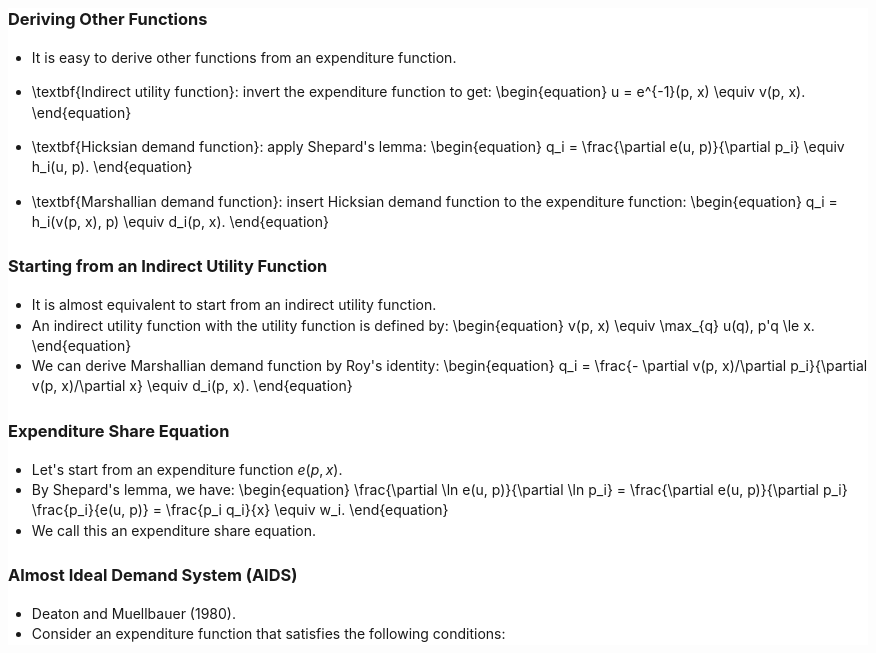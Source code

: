


### Deriving Other Functions

- It is easy to derive other functions from an expenditure function.


- \textbf{Indirect utility function}: invert the expenditure function to get:
\begin{equation}
u = e^{-1}(p, x) \equiv v(p, x).
\end{equation}
- \textbf{Hicksian demand function}: apply Shepard's lemma: 
\begin{equation}
q_i = \frac{\partial e(u, p)}{\partial p_i} \equiv h_i(u, p).
\end{equation}
- \textbf{Marshallian demand function}: insert Hicksian demand function to the expenditure function:
\begin{equation}
q_i = h_i(v(p, x), p) \equiv d_i(p, x).
\end{equation}




### Starting from an Indirect Utility Function

- It is almost equivalent to start from an indirect utility function.
- An indirect utility function with the utility function is defined by:
\begin{equation}
v(p, x) \equiv \max_{q} u(q), p'q \le x.
\end{equation}
- We can derive Marshallian demand function by Roy's identity:
\begin{equation}
q_i = \frac{- \partial v(p, x)/\partial p_i}{\partial v(p, x)/\partial x} \equiv d_i(p, x).
\end{equation}




### Expenditure Share Equation

- Let's start from an expenditure function $e(p, x)$. 
- By Shepard's lemma, we have:
\begin{equation}
\frac{\partial \ln e(u, p)}{\partial \ln p_i} = \frac{\partial e(u, p)}{\partial p_i} \frac{p_i}{e(u, p)} = \frac{p_i q_i}{x} \equiv w_i.
\end{equation}
- We call this an expenditure share equation.




### Almost Ideal Demand System (AIDS)

- Deaton and Muellbauer (1980). 
- Consider an expenditure function that satisfies the following conditions:
